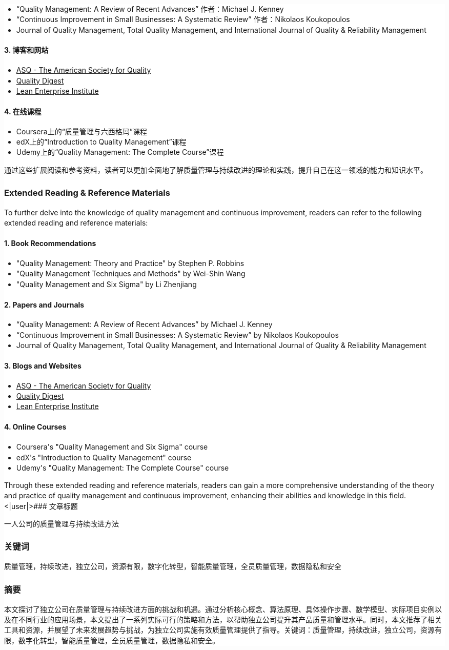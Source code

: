 - “Quality Management: A Review of Recent Advances” 作者：Michael J. Kenney
- “Continuous Improvement in Small Businesses: A Systematic Review” 作者：Nikolaos Koukopoulos
- Journal of Quality Management, Total Quality Management, and International Journal of Quality & Reliability Management

#### 3. 博客和网站

- [ASQ - The American Society for Quality](https://www.asq.org/)
- [Quality Digest](https://www.qualitydigest.com/)
- [Lean Enterprise Institute](https://www.lean.org/)

#### 4. 在线课程

- Coursera上的“质量管理与六西格玛”课程
- edX上的“Introduction to Quality Management”课程
- Udemy上的“Quality Management: The Complete Course”课程

通过这些扩展阅读和参考资料，读者可以更加全面地了解质量管理与持续改进的理论和实践，提升自己在这一领域的能力和知识水平。

### Extended Reading & Reference Materials

To further delve into the knowledge of quality management and continuous improvement, readers can refer to the following extended reading and reference materials:

#### 1. Book Recommendations

- "Quality Management: Theory and Practice" by Stephen P. Robbins
- "Quality Management Techniques and Methods" by Wei-Shin Wang
- "Quality Management and Six Sigma" by Li Zhenjiang

#### 2. Papers and Journals

- “Quality Management: A Review of Recent Advances” by Michael J. Kenney
- “Continuous Improvement in Small Businesses: A Systematic Review” by Nikolaos Koukopoulos
- Journal of Quality Management, Total Quality Management, and International Journal of Quality & Reliability Management

#### 3. Blogs and Websites

- [ASQ - The American Society for Quality](https://www.asq.org/)
- [Quality Digest](https://www.qualitydigest.com/)
- [Lean Enterprise Institute](https://www.lean.org/)

#### 4. Online Courses

- Coursera's "Quality Management and Six Sigma" course
- edX's "Introduction to Quality Management" course
- Udemy's "Quality Management: The Complete Course" course

Through these extended reading and reference materials, readers can gain a more comprehensive understanding of the theory and practice of quality management and continuous improvement, enhancing their abilities and knowledge in this field. <|user|>### 文章标题

一人公司的质量管理与持续改进方法

### 关键词

质量管理，持续改进，独立公司，资源有限，数字化转型，智能质量管理，全员质量管理，数据隐私和安全

### 摘要

本文探讨了独立公司在质量管理与持续改进方面的挑战和机遇。通过分析核心概念、算法原理、具体操作步骤、数学模型、实际项目实例以及在不同行业的应用场景，本文提出了一系列实际可行的策略和方法，以帮助独立公司提升其产品质量和管理水平。同时，本文推荐了相关工具和资源，并展望了未来发展趋势与挑战，为独立公司实施有效质量管理提供了指导。关键词：质量管理，持续改进，独立公司，资源有限，数字化转型，智能质量管理，全员质量管理，数据隐私和安全。

